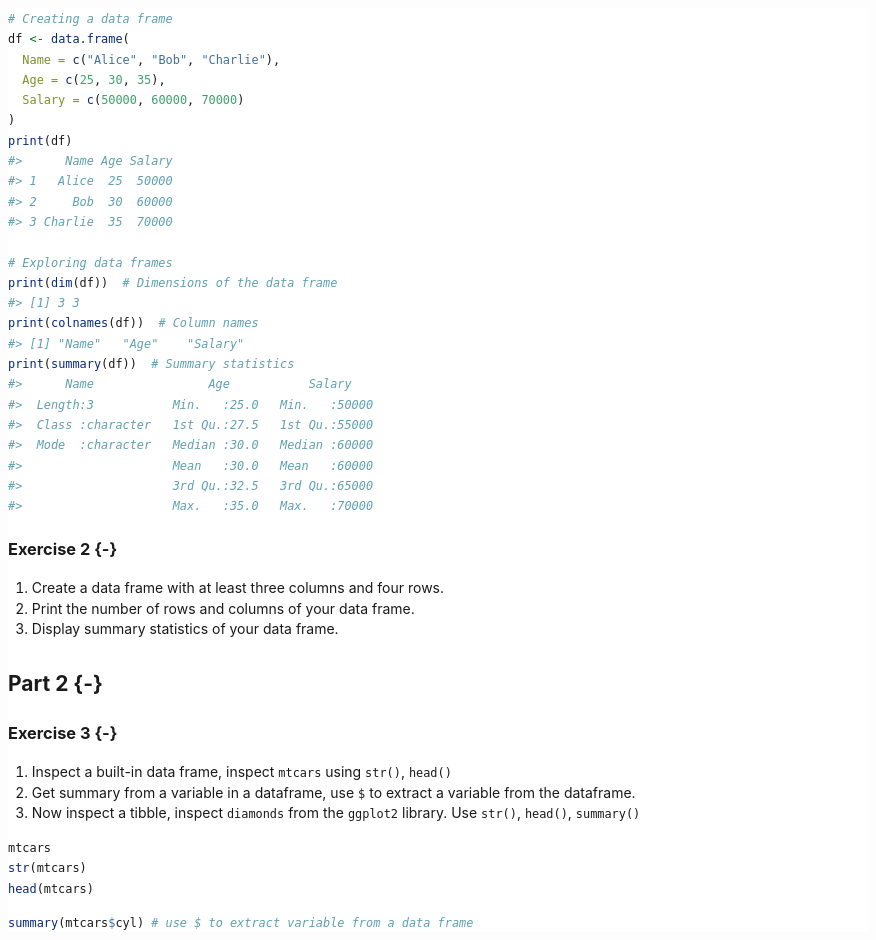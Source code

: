 
```r
# Creating a data frame
df <- data.frame(
  Name = c("Alice", "Bob", "Charlie"),
  Age = c(25, 30, 35),
  Salary = c(50000, 60000, 70000)
)
print(df)
#>      Name Age Salary
#> 1   Alice  25  50000
#> 2     Bob  30  60000
#> 3 Charlie  35  70000

# Exploring data frames
print(dim(df))  # Dimensions of the data frame
#> [1] 3 3
print(colnames(df))  # Column names
#> [1] "Name"   "Age"    "Salary"
print(summary(df))  # Summary statistics
#>      Name                Age           Salary     
#>  Length:3           Min.   :25.0   Min.   :50000  
#>  Class :character   1st Qu.:27.5   1st Qu.:55000  
#>  Mode  :character   Median :30.0   Median :60000  
#>                     Mean   :30.0   Mean   :60000  
#>                     3rd Qu.:32.5   3rd Qu.:65000  
#>                     Max.   :35.0   Max.   :70000
```

### Exercise 2 {-}

1. Create a data frame with at least three columns and four rows.
1. Print the number of rows and columns of your data frame.
1. Display summary statistics of your data frame.

## Part 2 {-}

### Exercise 3 {-}

1. Inspect a built-in data frame, inspect `mtcars` using `str()`, `head()`
2. Get summary from a variable in a dataframe, use `$` to extract a variable from the dataframe. 
3. Now inspect a tibble, inspect `diamonds` from the `ggplot2` library. Use `str()`, `head()`, `summary()`


```r
mtcars
str(mtcars)
head(mtcars)
```


```r
summary(mtcars$cyl) # use $ to extract variable from a data frame
```
